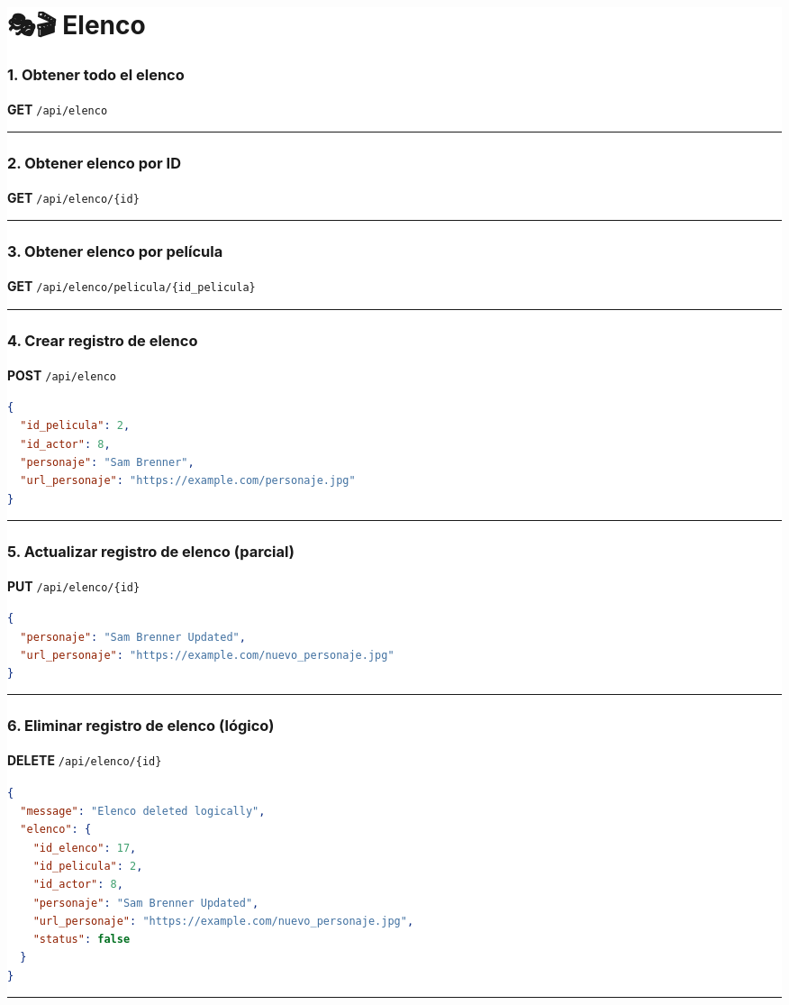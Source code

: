 
# 🎭🎬 Elenco

### 1. Obtener todo el elenco

**GET** `/api/elenco`

---

### 2. Obtener elenco por ID

**GET** `/api/elenco/{id}`

---

### 3. Obtener elenco por película

**GET** `/api/elenco/pelicula/{id_pelicula}`

---

### 4. Crear registro de elenco

**POST** `/api/elenco`

```json
{
  "id_pelicula": 2,
  "id_actor": 8,
  "personaje": "Sam Brenner",
  "url_personaje": "https://example.com/personaje.jpg"
}
```

---

### 5. Actualizar registro de elenco (parcial)

**PUT** `/api/elenco/{id}`

```json
{
  "personaje": "Sam Brenner Updated",
  "url_personaje": "https://example.com/nuevo_personaje.jpg"
}
```

---

### 6. Eliminar registro de elenco (lógico)

**DELETE** `/api/elenco/{id}`

```json
{
  "message": "Elenco deleted logically",
  "elenco": {
    "id_elenco": 17,
    "id_pelicula": 2,
    "id_actor": 8,
    "personaje": "Sam Brenner Updated",
    "url_personaje": "https://example.com/nuevo_personaje.jpg",
    "status": false
  }
}
```

---